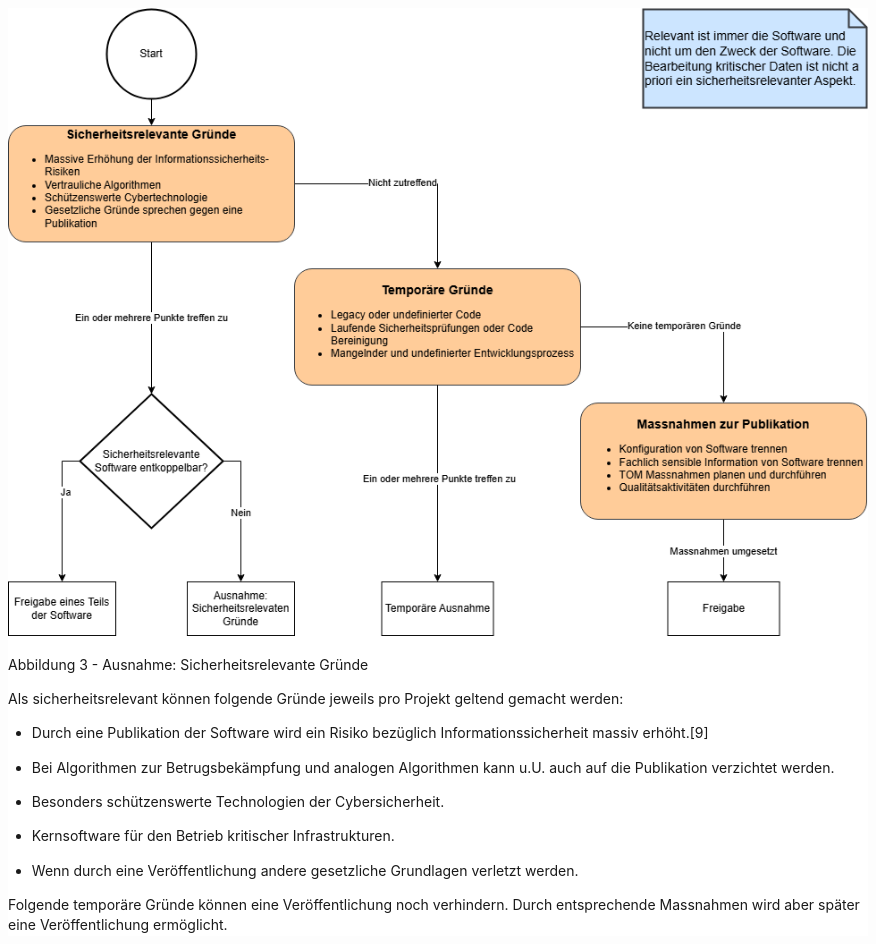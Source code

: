 ![](./assets/em002-2//media/image3.png)

Abbildung 3 - Ausnahme: Sicherheitsrelevante Gründe

Als sicherheitsrelevant können folgende Gründe jeweils pro Projekt
geltend gemacht werden:

  - Durch eine Publikation der Software wird ein Risiko bezüglich
    Informationssicherheit massiv erhöht.\[9\]

  - Bei Algorithmen zur Betrugsbekämpfung und analogen Algorithmen kann
    u.U. auch auf die Publikation verzichtet werden.

  - Besonders schützenswerte Technologien der Cybersicherheit.

  - Kernsoftware für den Betrieb kritischer Infrastrukturen.

  - Wenn durch eine Veröffentlichung andere gesetzliche Grundlagen
    verletzt werden.

Folgende temporäre Gründe können eine Veröffentlichung noch verhindern.
Durch entsprechende Massnahmen wird aber später eine Veröffentlichung
ermöglicht.
